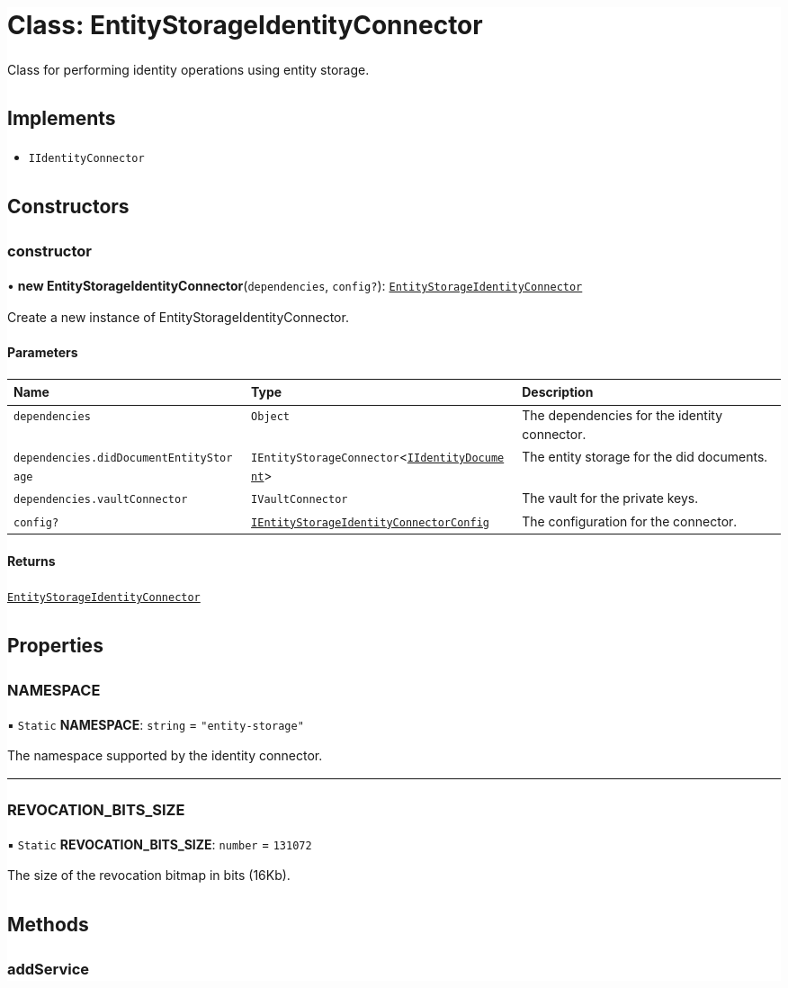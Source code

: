 # Class: EntityStorageIdentityConnector

Class for performing identity operations using entity storage.

## Implements

- `IIdentityConnector`

## Constructors

### constructor

• **new EntityStorageIdentityConnector**(`dependencies`, `config?`): [`EntityStorageIdentityConnector`](EntityStorageIdentityConnector.md)

Create a new instance of EntityStorageIdentityConnector.

#### Parameters

| Name                                    | Type                                                                                              | Description                                  |
| :-------------------------------------- | :------------------------------------------------------------------------------------------------ | :------------------------------------------- |
| `dependencies`                          | `Object`                                                                                          | The dependencies for the identity connector. |
| `dependencies.didDocumentEntityStorage` | `IEntityStorageConnector`\<[`IIdentityDocument`](../interfaces/IIdentityDocument.md)\>            | The entity storage for the did documents.    |
| `dependencies.vaultConnector`           | `IVaultConnector`                                                                                 | The vault for the private keys.              |
| `config?`                               | [`IEntityStorageIdentityConnectorConfig`](../interfaces/IEntityStorageIdentityConnectorConfig.md) | The configuration for the connector.         |

#### Returns

[`EntityStorageIdentityConnector`](EntityStorageIdentityConnector.md)

## Properties

### NAMESPACE

▪ `Static` **NAMESPACE**: `string` = `"entity-storage"`

The namespace supported by the identity connector.

---

### REVOCATION_BITS_SIZE

▪ `Static` **REVOCATION_BITS_SIZE**: `number` = `131072`

The size of the revocation bitmap in bits (16Kb).

## Methods

### addService
